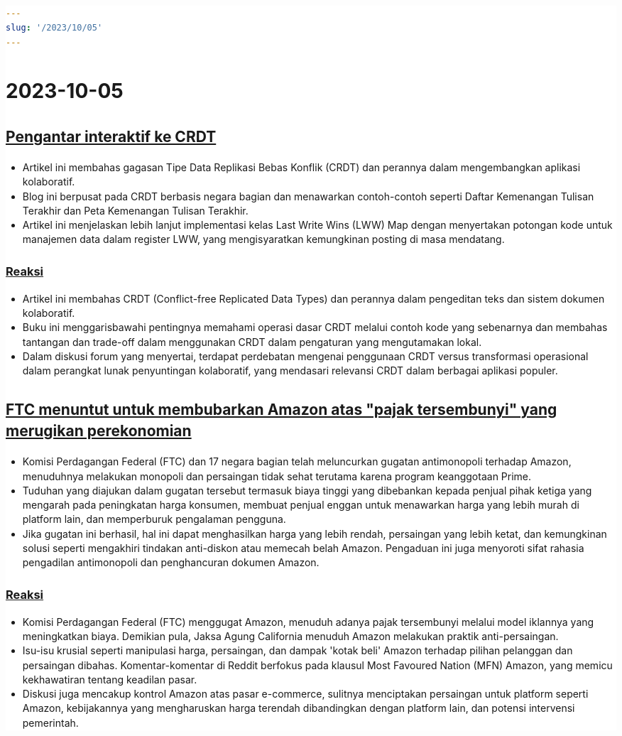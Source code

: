 ```yaml
---
slug: '/2023/10/05'
---
```


# 2023-10-05

## [Pengantar interaktif ke CRDT](https://jakelazaroff.com/words/an-interactive-intro-to-crdts/)

- Artikel ini membahas gagasan Tipe Data Replikasi Bebas Konflik (CRDT) dan perannya dalam mengembangkan aplikasi kolaboratif.
- Blog ini berpusat pada CRDT berbasis negara bagian dan menawarkan contoh-contoh seperti Daftar Kemenangan Tulisan Terakhir dan Peta Kemenangan Tulisan Terakhir.
- Artikel ini menjelaskan lebih lanjut implementasi kelas Last Write Wins (LWW) Map dengan menyertakan potongan kode untuk manajemen data dalam register LWW, yang mengisyaratkan kemungkinan posting di masa mendatang.

### [Reaksi](https://news.ycombinator.com/item?id=37764581)

- Artikel ini membahas CRDT (Conflict-free Replicated Data Types) dan perannya dalam pengeditan teks dan sistem dokumen kolaboratif.
- Buku ini menggarisbawahi pentingnya memahami operasi dasar CRDT melalui contoh kode yang sebenarnya dan membahas tantangan dan trade-off dalam menggunakan CRDT dalam pengaturan yang mengutamakan lokal.
- Dalam diskusi forum yang menyertai, terdapat perdebatan mengenai penggunaan CRDT versus transformasi operasional dalam perangkat lunak penyuntingan kolaboratif, yang mendasari relevansi CRDT dalam berbagai aplikasi populer.

## [FTC menuntut untuk membubarkan Amazon atas "pajak tersembunyi" yang merugikan perekonomian](https://www.thebignewsletter.com/p/the-ftc-sues-to-break-up-amazon-over)

- Komisi Perdagangan Federal (FTC) dan 17 negara bagian telah meluncurkan gugatan antimonopoli terhadap Amazon, menuduhnya melakukan monopoli dan persaingan tidak sehat terutama karena program keanggotaan Prime.
- Tuduhan yang diajukan dalam gugatan tersebut termasuk biaya tinggi yang dibebankan kepada penjual pihak ketiga yang mengarah pada peningkatan harga konsumen, membuat penjual enggan untuk menawarkan harga yang lebih murah di platform lain, dan memperburuk pengalaman pengguna.
- Jika gugatan ini berhasil, hal ini dapat menghasilkan harga yang lebih rendah, persaingan yang lebih ketat, dan kemungkinan solusi seperti mengakhiri tindakan anti-diskon atau memecah belah Amazon. Pengaduan ini juga menyoroti sifat rahasia pengadilan antimonopoli dan penghancuran dokumen Amazon.

### [Reaksi](https://news.ycombinator.com/item?id=37763424)

- Komisi Perdagangan Federal (FTC) menggugat Amazon, menuduh adanya pajak tersembunyi melalui model iklannya yang meningkatkan biaya. Demikian pula, Jaksa Agung California menuduh Amazon melakukan praktik anti-persaingan.
- Isu-isu krusial seperti manipulasi harga, persaingan, dan dampak 'kotak beli' Amazon terhadap pilihan pelanggan dan persaingan dibahas. Komentar-komentar di Reddit berfokus pada klausul Most Favoured Nation (MFN) Amazon, yang memicu kekhawatiran tentang keadilan pasar.
- Diskusi juga mencakup kontrol Amazon atas pasar e-commerce, sulitnya menciptakan persaingan untuk platform seperti Amazon, kebijakannya yang mengharuskan harga terendah dibandingkan dengan platform lain, dan potensi intervensi pemerintah.
